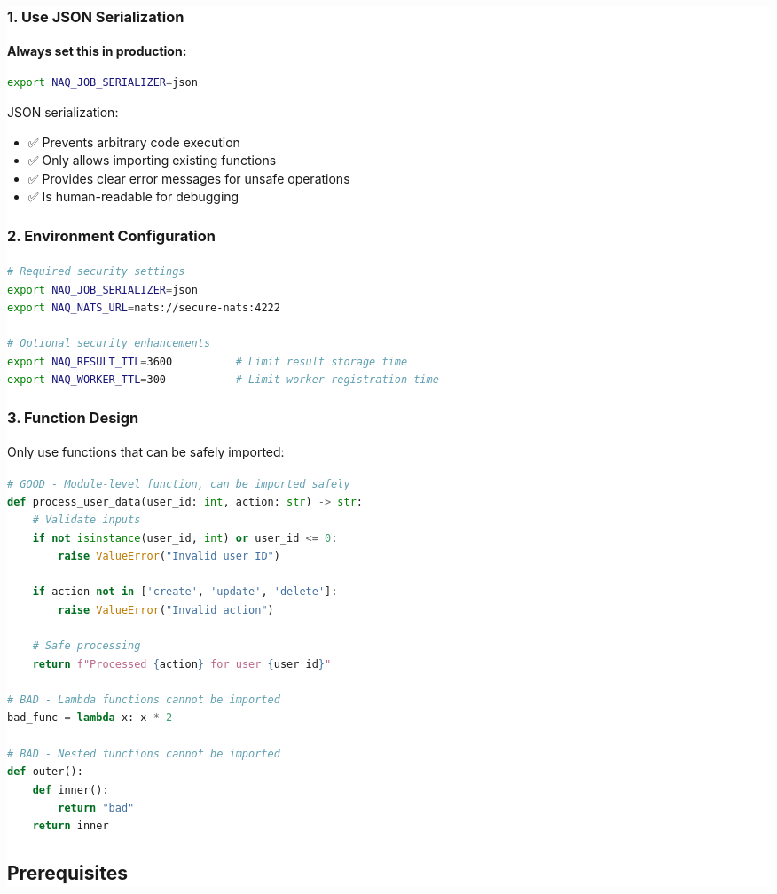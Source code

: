 ### 1. Use JSON Serialization

**Always set this in production:**
```bash
export NAQ_JOB_SERIALIZER=json
```

JSON serialization:
- ✅ Prevents arbitrary code execution
- ✅ Only allows importing existing functions
- ✅ Provides clear error messages for unsafe operations
- ✅ Is human-readable for debugging

### 2. Environment Configuration

```bash
# Required security settings
export NAQ_JOB_SERIALIZER=json
export NAQ_NATS_URL=nats://secure-nats:4222

# Optional security enhancements
export NAQ_RESULT_TTL=3600          # Limit result storage time
export NAQ_WORKER_TTL=300           # Limit worker registration time
```

### 3. Function Design

Only use functions that can be safely imported:

```python
# GOOD - Module-level function, can be imported safely
def process_user_data(user_id: int, action: str) -> str:
    # Validate inputs
    if not isinstance(user_id, int) or user_id <= 0:
        raise ValueError("Invalid user ID")
    
    if action not in ['create', 'update', 'delete']:
        raise ValueError("Invalid action")
    
    # Safe processing
    return f"Processed {action} for user {user_id}"

# BAD - Lambda functions cannot be imported
bad_func = lambda x: x * 2

# BAD - Nested functions cannot be imported  
def outer():
    def inner():
        return "bad"
    return inner
```

## Prerequisites

